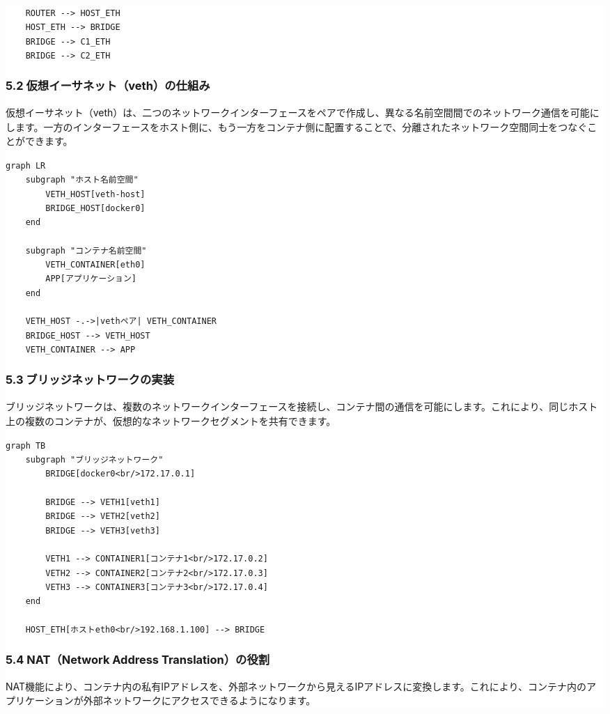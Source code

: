 ```mermaid
    ROUTER --> HOST_ETH
    HOST_ETH --> BRIDGE
    BRIDGE --> C1_ETH
    BRIDGE --> C2_ETH
```

### 5.2 仮想イーサネット（veth）の仕組み

仮想イーサネット（veth）は、二つのネットワークインターフェースをペアで作成し、異なる名前空間間でのネットワーク通信を可能にします。一方のインターフェースをホスト側に、もう一方をコンテナ側に配置することで、分離されたネットワーク空間同士をつなぐことができます。

```mermaid
graph LR
    subgraph "ホスト名前空間"
        VETH_HOST[veth-host]
        BRIDGE_HOST[docker0]
    end
    
    subgraph "コンテナ名前空間"
        VETH_CONTAINER[eth0]
        APP[アプリケーション]
    end
    
    VETH_HOST -.->|vethペア| VETH_CONTAINER
    BRIDGE_HOST --> VETH_HOST
    VETH_CONTAINER --> APP
```

### 5.3 ブリッジネットワークの実装

ブリッジネットワークは、複数のネットワークインターフェースを接続し、コンテナ間の通信を可能にします。これにより、同じホスト上の複数のコンテナが、仮想的なネットワークセグメントを共有できます。

```mermaid
graph TB
    subgraph "ブリッジネットワーク"
        BRIDGE[docker0<br/>172.17.0.1]
        
        BRIDGE --> VETH1[veth1]
        BRIDGE --> VETH2[veth2]
        BRIDGE --> VETH3[veth3]
        
        VETH1 --> CONTAINER1[コンテナ1<br/>172.17.0.2]
        VETH2 --> CONTAINER2[コンテナ2<br/>172.17.0.3]
        VETH3 --> CONTAINER3[コンテナ3<br/>172.17.0.4]
    end
    
    HOST_ETH[ホストeth0<br/>192.168.1.100] --> BRIDGE
```

### 5.4 NAT（Network Address Translation）の役割

NAT機能により、コンテナ内の私有IPアドレスを、外部ネットワークから見えるIPアドレスに変換します。これにより、コンテナ内のアプリケーションが外部ネットワークにアクセスできるようになります。
